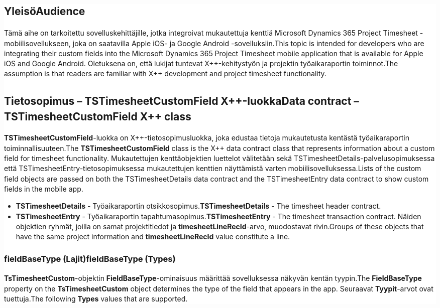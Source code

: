 ## <a name="audience"></a><span data-ttu-id="cc18a-110">Yleisö</span><span class="sxs-lookup"><span data-stu-id="cc18a-110">Audience</span></span>

<span data-ttu-id="cc18a-111">Tämä aihe on tarkoitettu sovelluskehittäjille, jotka integroivat mukautettuja kenttiä Microsoft Dynamics 365 Project Timesheet -mobiilisovellukseen, joka on saatavilla Apple iOS- ja Google Android -sovelluksiin.</span><span class="sxs-lookup"><span data-stu-id="cc18a-111">This topic is intended for developers who are integrating their custom fields into the Microsoft Dynamics 365 Project Timesheet mobile application that is available for Apple iOS and Google Android.</span></span> <span data-ttu-id="cc18a-112">Oletuksena on, että lukijat tuntevat X++-kehitystyön ja projektin työaikaraportin toiminnot.</span><span class="sxs-lookup"><span data-stu-id="cc18a-112">The assumption is that readers are familiar with X++ development and project timesheet functionality.</span></span>

## <a name="data-contract--tstimesheetcustomfield-x-class"></a><span data-ttu-id="cc18a-113">Tietosopimus – TSTimesheetCustomField X++-luokka</span><span class="sxs-lookup"><span data-stu-id="cc18a-113">Data contract – TSTimesheetCustomField X++ class</span></span>

<span data-ttu-id="cc18a-114">**TSTimesheetCustomField**-luokka on X++-tietosopimusluokka, joka edustaa tietoja mukautetusta kentästä työaikaraportin toiminnallisuuteen.</span><span class="sxs-lookup"><span data-stu-id="cc18a-114">The **TSTimesheetCustomField** class is the X++ data contract class that represents information about a custom field for timesheet functionality.</span></span> <span data-ttu-id="cc18a-115">Mukautettujen kenttäobjektien luettelot välitetään sekä TSTimesheetDetails-palvelusopimuksessa että TSTimesheetEntry-tietosopimuksessa mukautettujen kenttien näyttämistä varten mobiilisovelluksessa.</span><span class="sxs-lookup"><span data-stu-id="cc18a-115">Lists of the custom field objects are passed on both the TSTimesheetDetails data contract and the TSTimesheetEntry data contract to show custom fields in the mobile app.</span></span>

- <span data-ttu-id="cc18a-116">**TSTimesheetDetails** - Työaikaraportin otsikkosopimus.</span><span class="sxs-lookup"><span data-stu-id="cc18a-116">**TSTimesheetDetails** - The timesheet header contract.</span></span>
- <span data-ttu-id="cc18a-117">**TSTimesheetEntry** - Työaikaraportin tapahtumasopimus.</span><span class="sxs-lookup"><span data-stu-id="cc18a-117">**TSTimesheetEntry** - The timesheet transaction contract.</span></span> <span data-ttu-id="cc18a-118">Näiden objektien ryhmät, joilla on samat projektitiedot ja **timesheetLineRecId**-arvo, muodostavat rivin.</span><span class="sxs-lookup"><span data-stu-id="cc18a-118">Groups of these objects that have the same project information and **timesheetLineRecId** value constitute a line.</span></span>

### <a name="fieldbasetype-types"></a><span data-ttu-id="cc18a-119">fieldBaseType (Lajit)</span><span class="sxs-lookup"><span data-stu-id="cc18a-119">fieldBaseType (Types)</span></span>

<span data-ttu-id="cc18a-120">**TsTimesheetCustom**-objektin **FieldBaseType**-ominaisuus määrittää sovelluksessa näkyvän kentän tyypin.</span><span class="sxs-lookup"><span data-stu-id="cc18a-120">The **FieldBaseType** property on the **TsTimesheetCustom** object determines the type of the field that appears in the app.</span></span> <span data-ttu-id="cc18a-121">Seuraavat **Tyypit**-arvot ovat tuettuja.</span><span class="sxs-lookup"><span data-stu-id="cc18a-121">The following **Types** values that are supported.</span></span>
